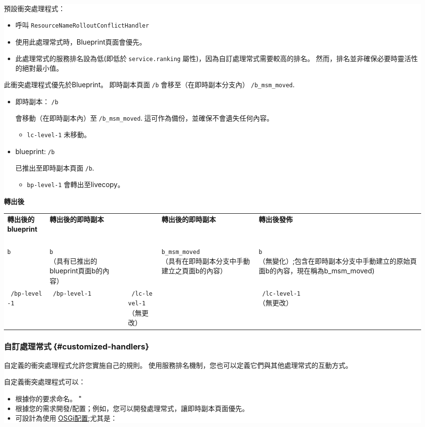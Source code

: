 預設衝突處理程式：

* 呼叫 `ResourceNameRolloutConflictHandler`

* 使用此處理常式時，Blueprint頁面會優先。
* 此處理常式的服務排名設為低(即低於 `service.ranking` 屬性)，因為自訂處理常式需要較高的排名。 然而，排名並非確保必要時靈活性的絕對最小值。

此衝突處理程式優先於Blueprint。 即時副本頁面 `/b` 會移至（在即時副本分支內） `/b_msm_moved`.

* 即時副本： `/b`

   會移動（在即時副本內）至 `/b_msm_moved`. 這可作為備份，並確保不會遺失任何內容。

   * `lc-level-1` 未移動。

* blueprint: `/b`

   已推出至即時副本頁面 `/b`.

   * `bp-level-1` 會轉出至livecopy。

**轉出後**

<table> 
 <tbody> 
  <tr> 
   <td><strong>轉出後的blueprint</strong></td> 
   <td><strong>轉出後的即時副本</strong><br /> </td> 
   <td></td>
   <td><strong>轉出後的即時副本</strong><br /> <br /> <br /> </td> 
   <td><strong>轉出後發佈</strong><br /> <br /> </td> 
  </tr> 
  <tr> 
   <td><code>b</code></td> 
   <td><code>b</code> <br /> （具有已推出的blueprint頁面b的內容）<br /> </td> 
   <td></td>
   <td><code>b_msm_moved</code> <br /> （具有在即時副本分支中手動建立之頁面b的內容）</td> 
   <td><code>b</code> <br /> （無變化）;包含在即時副本分支中手動建立的原始頁面b的內容，現在稱為b_msm_moved)<br /> </td> 
  </tr> 
  <tr> 
   <td><code> /bp-level-1</code></td> 
   <td><code class="code"> /bp-level-1</code></td> 
   <td><code> /lc-level-1</code> <br /> （無更改）</td> 
   <td><code> </code></td> 
   <td><code> /lc-level-1</code> <br /> （無更改）</td> 
  </tr> 
 </tbody> 
</table>

### 自訂處理常式 {#customized-handlers}

自定義的衝突處理程式允許您實施自己的規則。 使用服務排名機制，您也可以定義它們與其他處理常式的互動方式。

自定義衝突處理程式可以：

* 根據你的要求命名。 &quot;
* 根據您的需求開發/配置；例如，您可以開發處理常式，讓即時副本頁面優先。
* 可設計為使用 [OSGi配置](/help/sites-deploying/configuring-osgi.md);尤其是：
